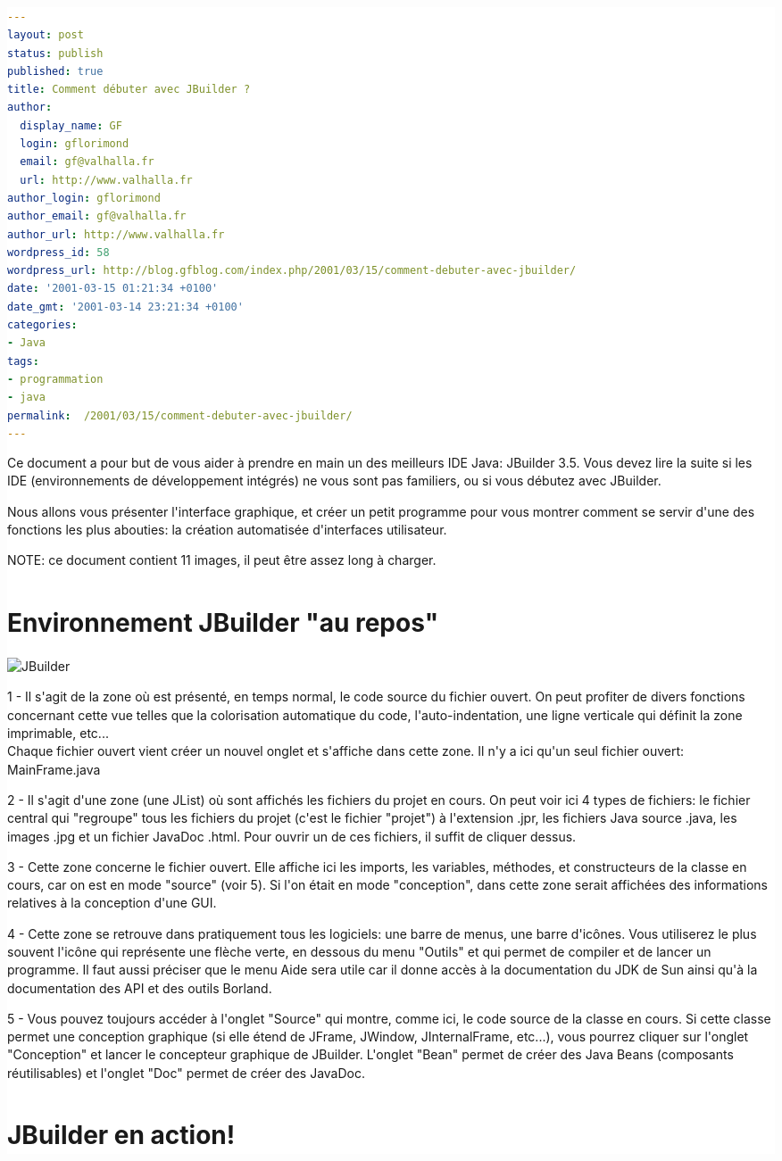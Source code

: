 ```yaml
---
layout: post
status: publish
published: true
title: Comment débuter avec JBuilder ?
author:
  display_name: GF
  login: gflorimond
  email: gf@valhalla.fr
  url: http://www.valhalla.fr
author_login: gflorimond
author_email: gf@valhalla.fr
author_url: http://www.valhalla.fr
wordpress_id: 58
wordpress_url: http://blog.gfblog.com/index.php/2001/03/15/comment-debuter-avec-jbuilder/
date: '2001-03-15 01:21:34 +0100'
date_gmt: '2001-03-14 23:21:34 +0100'
categories:
- Java
tags:
- programmation
- java
permalink:  /2001/03/15/comment-debuter-avec-jbuilder/
---
```

<p>Ce document a pour but de vous aider &agrave; prendre en main un des meilleurs IDE Java: JBuilder 3.5. Vous devez lire la suite si les IDE (environnements de d&eacute;veloppement int&eacute;gr&eacute;s) ne vous sont pas familiers, ou si vous d&eacute;butez avec JBuilder.</p>
<p>
  Nous allons vous pr&eacute;senter l'interface graphique, et cr&eacute;er un petit programme pour vous montrer comment se servir d'une des fonctions les plus abouties: la cr&eacute;ation automatis&eacute;e d'interfaces utilisateur.</p>
<p>NOTE: ce document contient 11 images, il peut &ecirc;tre assez long &agrave; charger.</p>
<h1>Environnement JBuilder &quot;au repos&quot;</h1>
<p><img alt="JBuilder" src="./ressources/java/old/faq/jbuilder_intro/jbuilder1.jpg" /> </p>
<p>1 - Il s'agit de la zone o&ugrave; est pr&eacute;sent&eacute;, en temps normal, le code source du fichier ouvert. On peut profiter de divers fonctions concernant cette vue telles que la colorisation automatique du code, l'auto-indentation, une ligne verticale qui d&eacute;finit la zone imprimable, etc...<br />
Chaque fichier ouvert vient cr&eacute;er un nouvel onglet et s'affiche dans cette zone. Il n'y a ici qu'un seul fichier ouvert: MainFrame.java</p>
<p>2 - Il s'agit d'une zone (une JList) o&ugrave; sont affich&eacute;s les fichiers du projet en cours. On peut voir ici 4 types de fichiers: le fichier central qui &quot;regroupe&quot; tous les fichiers du projet (c'est le fichier &quot;projet&quot;) &agrave; l'extension .jpr, les fichiers Java source .java, les images .jpg et un fichier JavaDoc .html. Pour ouvrir un de ces fichiers, il suffit de cliquer dessus. </p>
<p>3 - Cette zone concerne le fichier ouvert. Elle affiche ici les imports, les variables, m&eacute;thodes,  et constructeurs de la classe en cours, car on est en mode &quot;source&quot; (voir 5). Si l'on &eacute;tait en mode &quot;conception&quot;, dans cette zone serait affich&eacute;es des informations relatives &agrave; la conception d'une GUI.</p>
<p>4 - Cette zone se retrouve dans pratiquement tous les logiciels: une barre de menus, une barre d'ic&ocirc;nes. Vous utiliserez le plus souvent l'ic&ocirc;ne qui repr&eacute;sente une fl&egrave;che verte, en dessous du menu &quot;Outils&quot; et qui permet de compiler et de lancer un programme. Il faut aussi pr&eacute;ciser que le menu Aide sera utile car il donne acc&egrave;s &agrave; la documentation du JDK de Sun ainsi qu'&agrave; la documentation des API et des outils Borland.</p>
<p>5 - Vous pouvez toujours acc&eacute;der &agrave; l'onglet &quot;Source&quot; qui montre, comme ici, le code source de la classe en cours. Si cette classe permet une conception graphique (si elle &eacute;tend de JFrame, JWindow, JInternalFrame, etc...), vous pourrez cliquer sur l'onglet &quot;Conception&quot; et lancer le concepteur graphique de JBuilder. L'onglet &quot;Bean&quot; permet de cr&eacute;er des Java Beans (composants r&eacute;utilisables) et l'onglet &quot;Doc&quot; permet de cr&eacute;er des JavaDoc.</p>
<h1>JBuilder en action!</h1>